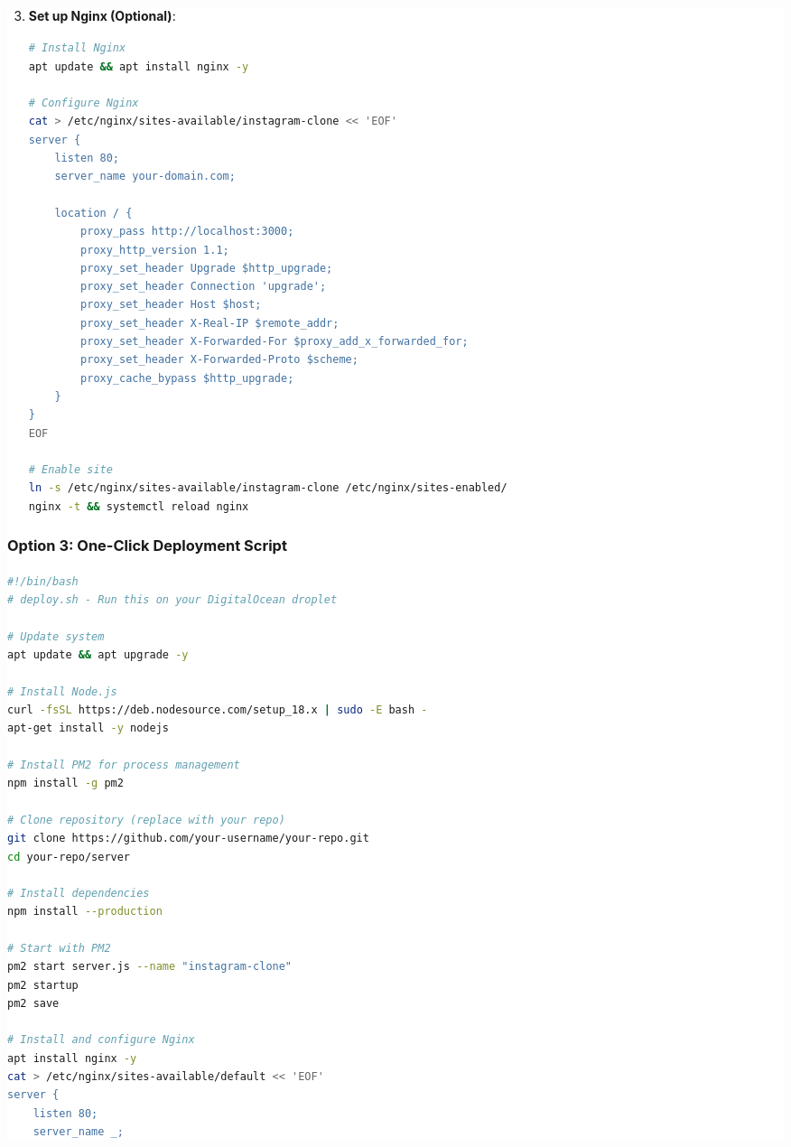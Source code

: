 3. **Set up Nginx (Optional)**:
   ```bash
   # Install Nginx
   apt update && apt install nginx -y
   
   # Configure Nginx
   cat > /etc/nginx/sites-available/instagram-clone << 'EOF'
   server {
       listen 80;
       server_name your-domain.com;
       
       location / {
           proxy_pass http://localhost:3000;
           proxy_http_version 1.1;
           proxy_set_header Upgrade $http_upgrade;
           proxy_set_header Connection 'upgrade';
           proxy_set_header Host $host;
           proxy_set_header X-Real-IP $remote_addr;
           proxy_set_header X-Forwarded-For $proxy_add_x_forwarded_for;
           proxy_set_header X-Forwarded-Proto $scheme;
           proxy_cache_bypass $http_upgrade;
       }
   }
   EOF
   
   # Enable site
   ln -s /etc/nginx/sites-available/instagram-clone /etc/nginx/sites-enabled/
   nginx -t && systemctl reload nginx
   ```

### Option 3: One-Click Deployment Script

```bash
#!/bin/bash
# deploy.sh - Run this on your DigitalOcean droplet

# Update system
apt update && apt upgrade -y

# Install Node.js
curl -fsSL https://deb.nodesource.com/setup_18.x | sudo -E bash -
apt-get install -y nodejs

# Install PM2 for process management
npm install -g pm2

# Clone repository (replace with your repo)
git clone https://github.com/your-username/your-repo.git
cd your-repo/server

# Install dependencies
npm install --production

# Start with PM2
pm2 start server.js --name "instagram-clone"
pm2 startup
pm2 save

# Install and configure Nginx
apt install nginx -y
cat > /etc/nginx/sites-available/default << 'EOF'
server {
    listen 80;
    server_name _;
```
